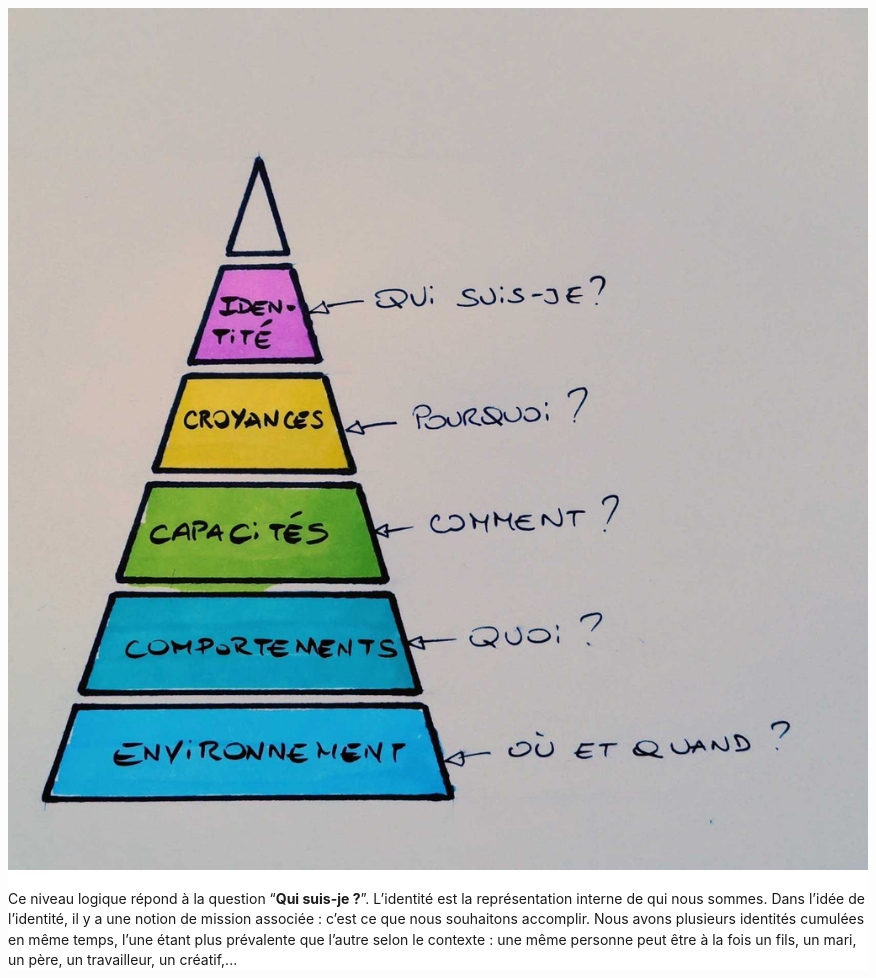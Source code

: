 ![Dilts - Identite](5_Identite.jpg)

Ce niveau logique répond à la question “**Qui suis-je ?**”.
L’identité est la représentation interne de qui nous sommes. Dans l’idée de l’identité, il y a une notion de mission associée : c’est ce que nous souhaitons accomplir.
Nous avons plusieurs identités cumulées en même temps, l’une étant plus prévalente que l’autre selon le contexte : une même personne peut être à la fois un fils, un mari, un père, un travailleur, un créatif,...
